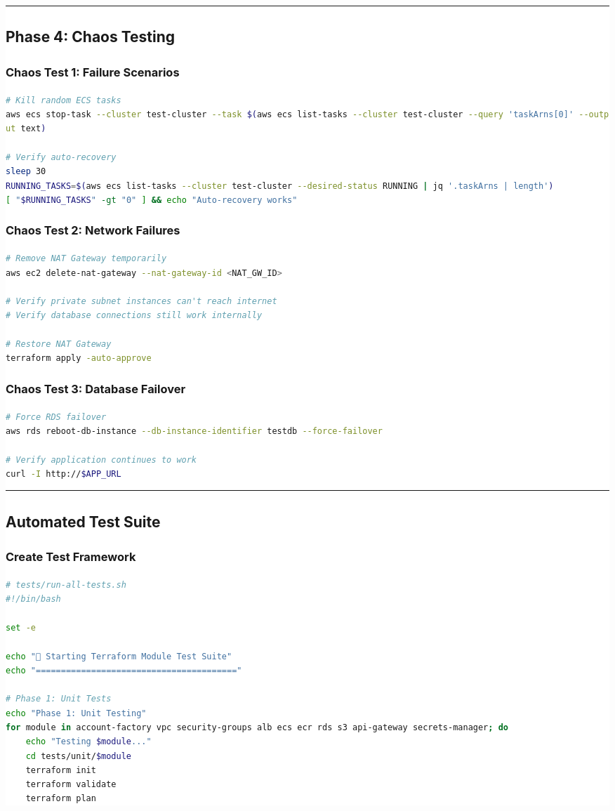 ```bash
```

---

## Phase 4: Chaos Testing

### Chaos Test 1: Failure Scenarios
```bash
# Kill random ECS tasks
aws ecs stop-task --cluster test-cluster --task $(aws ecs list-tasks --cluster test-cluster --query 'taskArns[0]' --output text)

# Verify auto-recovery
sleep 30
RUNNING_TASKS=$(aws ecs list-tasks --cluster test-cluster --desired-status RUNNING | jq '.taskArns | length')
[ "$RUNNING_TASKS" -gt "0" ] && echo "Auto-recovery works"
```

### Chaos Test 2: Network Failures
```bash
# Remove NAT Gateway temporarily
aws ec2 delete-nat-gateway --nat-gateway-id <NAT_GW_ID>

# Verify private subnet instances can't reach internet
# Verify database connections still work internally

# Restore NAT Gateway
terraform apply -auto-approve
```

### Chaos Test 3: Database Failover
```bash
# Force RDS failover
aws rds reboot-db-instance --db-instance-identifier testdb --force-failover

# Verify application continues to work
curl -I http://$APP_URL
```

---

## Automated Test Suite

### Create Test Framework
```bash
# tests/run-all-tests.sh
#!/bin/bash

set -e

echo "🧪 Starting Terraform Module Test Suite"
echo "========================================"

# Phase 1: Unit Tests
echo "Phase 1: Unit Testing"
for module in account-factory vpc security-groups alb ecs ecr rds s3 api-gateway secrets-manager; do
    echo "Testing $module..."
    cd tests/unit/$module
    terraform init
    terraform validate
    terraform plan
```